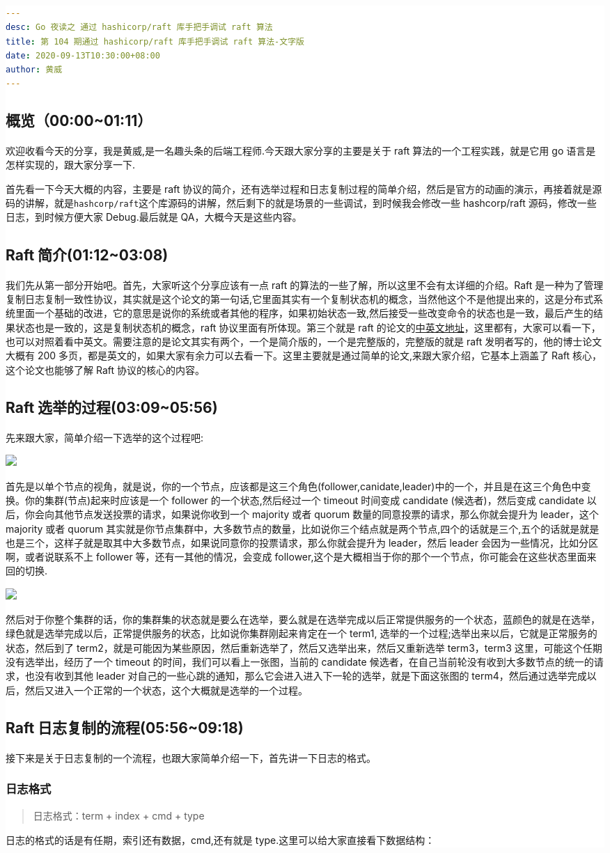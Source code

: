 ```yaml
---
desc: Go 夜读之 通过 hashicorp/raft 库手把手调试 raft 算法
title: 第 104 期通过 hashicorp/raft 库手把手调试 raft 算法-文字版
date: 2020-09-13T10:30:00+08:00
author: 黄威
---
```


## 概览（00:00~01:11）

欢迎收看今天的分享，我是黄威,是一名趣头条的后端工程师.今天跟大家分享的主要是关于 raft 算法的一个工程实践，就是它用 go 语言是怎样实现的，跟大家分享一下.

首先看一下今天大概的内容，主要是 raft 协议的简介，还有选举过程和日志复制过程的简单介绍，然后是官方的动画的演示，再接着就是源码的讲解，就是`hashcorp/raft`这个库源码的讲解，然后剩下的就是场景的一些调试，到时候我会修改一些 hashcorp/raft 源码，修改一些日志，到时候方便大家 Debug.最后就是 QA，大概今天是这些内容。

## Raft 简介(01:12~03:08)

我们先从第一部分开始吧。首先，大家听这个分享应该有一点 raft 的算法的一些了解，所以这里不会有太详细的介绍。Raft 是一种为了管理复制日志复制一致性协议，其实就是这个论文的第一句话,它里面其实有一个复制状态机的概念，当然他这个不是他提出来的，这是分布式系统里面一个基础的改进，它的意思是说你的系统或者其他的程序，如果初始状态一致,然后接受一些改变命令的状态也是一致，最后产生的结果状态也是一致的，这是复制状态机的概念，raft 协议里面有所体现。第三个就是 raft 的论文的[中英文地址](https://github.com/maemual/raft-zh_cn)，这里都有，大家可以看一下，也可以对照着看中英文。需要注意的是论文其实有两个，一个是简介版的，一个是完整版的，完整版的就是 raft 发明者写的，他的博士论文大概有 200 多页，都是英文的，如果大家有余力可以去看一下。这里主要就是通过简单的论文,来跟大家介绍，它基本上涵盖了 Raft 核心，这个论文也能够了解 Raft 协议的核心的内容。

## Raft 选举的过程(03:09~05:56)

先来跟大家，简单介绍一下选举的这个过程吧:

![](https://github.com/vision9527/raft-demo/raw/master/image/election.png)

首先是以单个节点的视角，就是说，你的一个节点，应该都是这三个角色(follower,canidate,leader)中的一个，并且是在这三个角色中变换。你的集群(节点)起来时应该是一个 follower 的一个状态,然后经过一个 timeout 时间变成 candidate (候选者)，然后变成 candidate 以后，你会向其他节点发送投票的请求，如果说你收到一个 majority 或者 quorum 数量的同意投票的请求，那么你就会提升为 leader，这个 majority 或者 quorum 其实就是你节点集群中，大多数节点的数量，比如说你三个结点就是两个节点,四个的话就是三个,五个的话就是就是也是三个，这样子就是取其中大多数节点，如果说同意你的投票请求，那么你就会提升为 leader，然后 leader 会因为一些情况，比如分区啊，或者说联系不上 follower 等，还有一其他的情况，会变成 follower,这个是大概相当于你的那个一个节点，你可能会在这些状态里面来回的切换.

![](https://github.com/vision9527/raft-demo/raw/master/image/election_timeout.jpeg)

然后对于你整个集群的话，你的集群集的状态就是要么在选举，要么就是在选举完成以后正常提供服务的一个状态，蓝颜色的就是在选举，绿色就是选举完成以后，正常提供服务的状态，比如说你集群刚起来肯定在一个 term1, 选举的一个过程;选举出来以后，它就是正常服务的状态，然后到了 term2，就是可能因为某些原因，然后重新选举了，然后又选举出来，然后又重新选举 term3，term3 这里，可能这个任期没有选举出，经历了一个 timeout 的时间，我们可以看上一张图，当前的 candidate 候选者，在自己当前轮没有收到大多数节点的统一的请求，也没有收到其他 leader 对自己的一些心跳的通知，那么它会进入进入下一轮的选举，就是下面这张图的 term4，然后通过选举完成以后，然后又进入一个正常的一个状态，这个大概就是选举的一个过程。

## Raft 日志复制的流程(05:56~09:18)

接下来是关于日志复制的一个流程，也跟大家简单介绍一下，首先讲一下日志的格式。

### 日志格式

> 日志格式：term + index + cmd + type

日志的格式的话是有任期，索引还有数据，cmd,还有就是 type.这里可以给大家直接看下数据结构：
